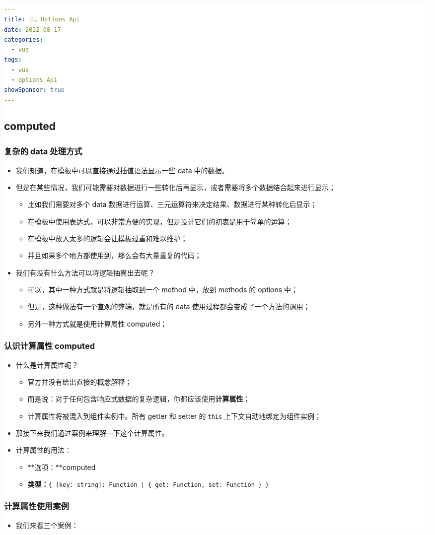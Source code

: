 ```yaml
---
title: 三、Options Api
date: 2022-08-17
categories:
  - vue
tags:
  - vue
  - options Api
showSponsor: true
---
```


## computed

### 复杂的 data 处理方式

- 我们知道，在模板中可以直接通过插值语法显示一些 data 中的数据。

- 但是在某些情况，我们可能需要对数据进行一些转化后再显示，或者需要将多个数据结合起来进行显示；

  - 比如我们需要对多个 data 数据进行运算、三元运算符来决定结果、数据进行某种转化后显示；

  - 在模板中使用表达式，可以非常方便的实现，但是设计它们的初衷是用于简单的运算；

  - 在模板中放入太多的逻辑会让模板过重和难以维护；

  - 并且如果多个地方都使用到，那么会有大量重复的代码；

- 我们有没有什么方法可以将逻辑抽离出去呢？

  - 可以，其中一种方式就是将逻辑抽取到一个 method 中，放到 methods 的 options 中；

  - 但是，这种做法有一个直观的弊端，就是所有的 data 使用过程都会变成了一个方法的调用；

  - 另外一种方式就是使用计算属性 computed；

### 认识计算属性 computed

- 什么是计算属性呢？

  - 官方并没有给出直接的概念解释；

  - 而是说：对于任何包含响应式数据的复杂逻辑，你都应该使用**计算属性**；

  - 计算属性将被混入到组件实例中。所有 getter 和 setter 的 `this` 上下文自动地绑定为组件实例；

- 那接下来我们通过案例来理解一下这个计算属性。

- 计算属性的用法：

  - **选项：**computed

  - **类型：**`{ [key: string]: Function | { get: Function, set: Function } }`

### 计算属性使用案例

- 我们来看三个案例：
